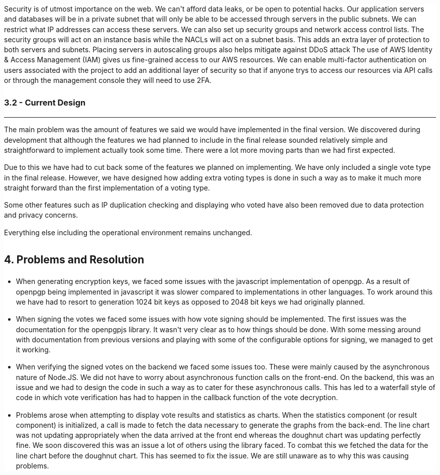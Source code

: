 Security is of utmost importance on the web. We can't afford data leaks, or be open to potential hacks.
Our application servers and databases will be in a private subnet that will only be able to be accessed through servers in the public subnets. We can restrict what IP addresses can access these servers.
We can also set up security groups and network access control lists. The security groups will act on an instance basis while the NACLs will act on a subnet basis. This adds an extra layer of protection to both servers and subnets.
Placing servers in autoscaling groups also helps mitigate against DDoS attack
The use of AWS Identity & Access Management (IAM) gives us fine-grained access to our AWS resources. We can enable multi-factor authentication on users associated with the project to add an additional layer of security so that if anyone trys to access our resources via API calls or through the management console they will need to use 2FA.

### 3.2 - Current Design

---

The main problem was the amount of features we said we would have implemented in the final version. We discovered during development that although the features we had planned to include in the final release sounded relatively simple and straightforward to implement actually took some time. There were a lot more moving parts than we had first expected. 

Due to this we have had to cut back some of the features we planned on implementing. We have only included a single vote type in the final release. However, we have designed how adding extra voting types is done in such a way as to make it much more straight forward than the first implementation of a voting type.

Some other features such as IP duplication checking and displaying who voted have also been removed due to data protection and privacy concerns.

Everything else including the operational environment remains unchanged.

## 4. Problems and Resolution

- When generating encryption keys, we faced some issues with the javascript implementation of openpgp. As a result of openpgp being implemented in javascript it was slower compared to implementations in other languages. To work around this we have had to resort to generation 1024 bit keys as opposed to 2048 bit keys we had originally planned.

- When signing the votes we faced some issues with how vote signing should be implemented. The first issues was the documentation for the openpgpjs library. It wasn't very clear as to how things should be done. With some messing around with documentation from previous versions and playing with some of the configurable options for signing, we managed to get it working.

- When verifying the signed votes on the backend we faced some issues too. These were mainly caused by the asynchronous nature of Node.JS. We did not have to worry about asynchronous function calls on the front-end. On the backend, this was an issue and we had to design the code in such a way as to cater for these asynchronous calls. This has led to a waterfall style of code in which vote verification has had to happen in the callback function of the vote decryption.

- Problems arose when attempting to display vote results and statistics as charts. When the statistics component (or result component) is initialized, a call is made to fetch the data necessary to generate the graphs from the back-end. The line chart was not updating appropriately when the data arrived at the front end whereas the doughnut chart was updating perfectly fine. We soon discovered this was an issue a lot of others using the library faced. To combat this we fetched the data for the line chart before the doughnut chart. This has seemed to fix the issue. We are still unaware as to why this was causing problems.

